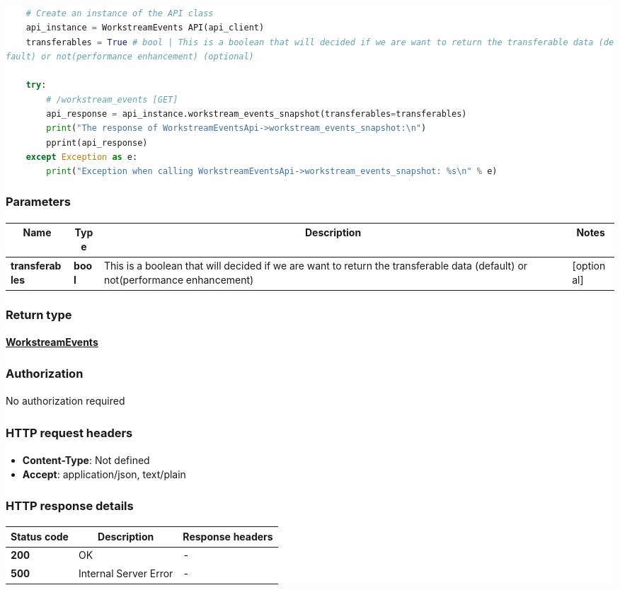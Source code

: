 ```python
    # Create an instance of the API class
    api_instance = WorkstreamEvents API(api_client)
    transferables = True # bool | This is a boolean that will decided if we are want to return the transferable data (default) or not(performance enhancement) (optional)

    try:
        # /workstream_events [GET]
        api_response = api_instance.workstream_events_snapshot(transferables=transferables)
        print("The response of WorkstreamEventsApi->workstream_events_snapshot:\n")
        pprint(api_response)
    except Exception as e:
        print("Exception when calling WorkstreamEventsApi->workstream_events_snapshot: %s\n" % e)
```



### Parameters


Name | Type | Description  | Notes
------------- | ------------- | ------------- | -------------
 **transferables** | **bool**| This is a boolean that will decided if we are want to return the transferable data (default) or not(performance enhancement) | [optional] 

### Return type

[**WorkstreamEvents**](../models/WorkstreamEvents)

### Authorization

No authorization required

### HTTP request headers

 - **Content-Type**: Not defined
 - **Accept**: application/json, text/plain

### HTTP response details

| Status code | Description | Response headers |
|-------------|-------------|------------------|
**200** | OK |  -  |
**500** | Internal Server Error |  -  |



